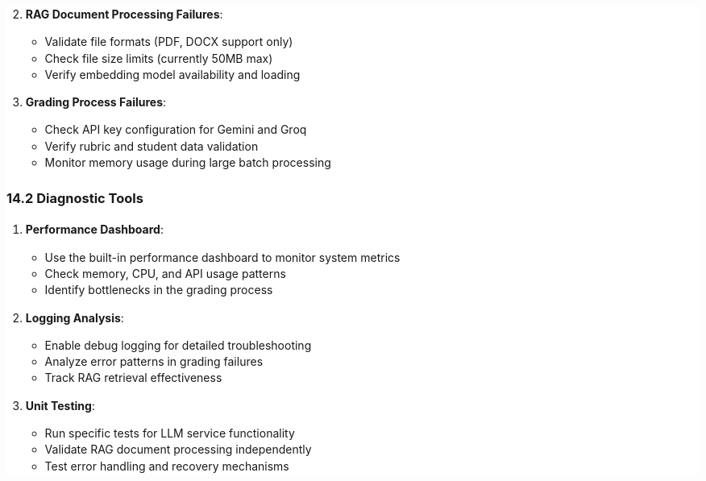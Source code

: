 2. **RAG Document Processing Failures**:
   - Validate file formats (PDF, DOCX support only)
   - Check file size limits (currently 50MB max)
   - Verify embedding model availability and loading

3. **Grading Process Failures**:
   - Check API key configuration for Gemini and Groq
   - Verify rubric and student data validation
   - Monitor memory usage during large batch processing

### 14.2 Diagnostic Tools

1. **Performance Dashboard**:
   - Use the built-in performance dashboard to monitor system metrics
   - Check memory, CPU, and API usage patterns
   - Identify bottlenecks in the grading process

2. **Logging Analysis**:
   - Enable debug logging for detailed troubleshooting
   - Analyze error patterns in grading failures
   - Track RAG retrieval effectiveness

3. **Unit Testing**:
   - Run specific tests for LLM service functionality
   - Validate RAG document processing independently
   - Test error handling and recovery mechanisms